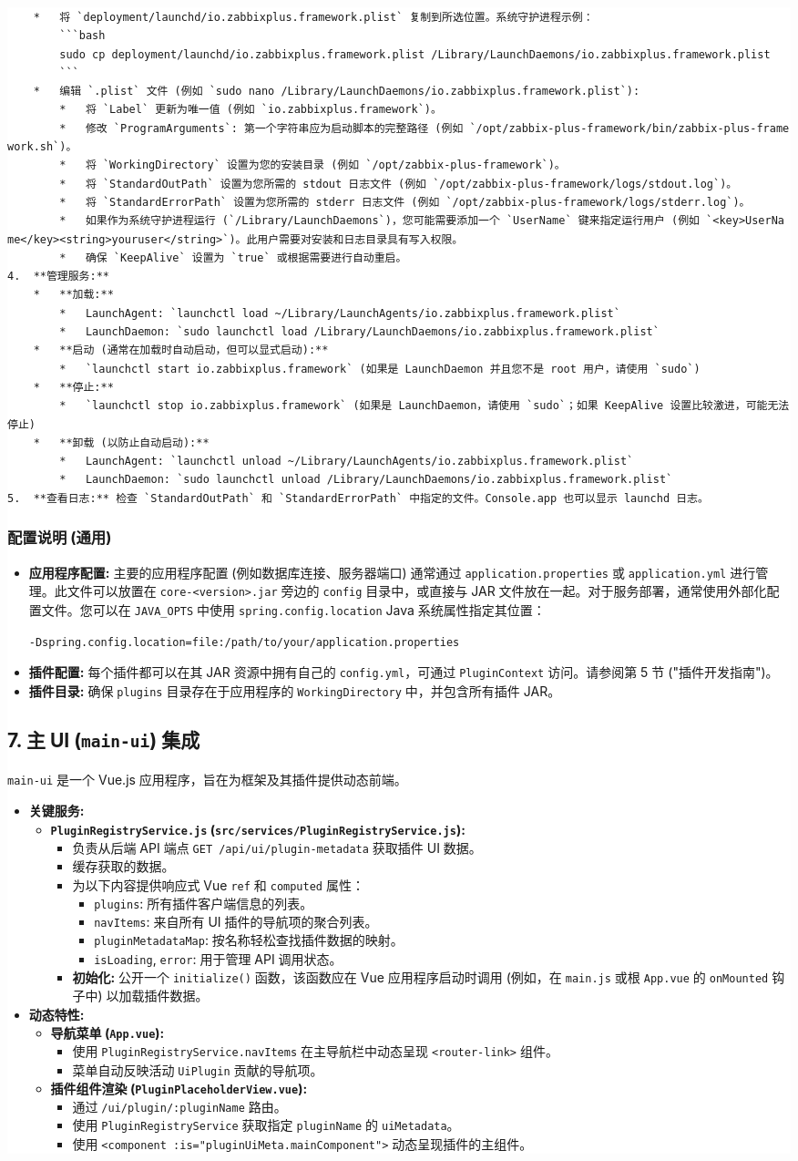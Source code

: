         *   将 `deployment/launchd/io.zabbixplus.framework.plist` 复制到所选位置。系统守护进程示例：
            ```bash
            sudo cp deployment/launchd/io.zabbixplus.framework.plist /Library/LaunchDaemons/io.zabbixplus.framework.plist
            ```
        *   编辑 `.plist` 文件 (例如 `sudo nano /Library/LaunchDaemons/io.zabbixplus.framework.plist`):
            *   将 `Label` 更新为唯一值 (例如 `io.zabbixplus.framework`)。
            *   修改 `ProgramArguments`: 第一个字符串应为启动脚本的完整路径 (例如 `/opt/zabbix-plus-framework/bin/zabbix-plus-framework.sh`)。
            *   将 `WorkingDirectory` 设置为您的安装目录 (例如 `/opt/zabbix-plus-framework`)。
            *   将 `StandardOutPath` 设置为您所需的 stdout 日志文件 (例如 `/opt/zabbix-plus-framework/logs/stdout.log`)。
            *   将 `StandardErrorPath` 设置为您所需的 stderr 日志文件 (例如 `/opt/zabbix-plus-framework/logs/stderr.log`)。
            *   如果作为系统守护进程运行 (`/Library/LaunchDaemons`)，您可能需要添加一个 `UserName` 键来指定运行用户 (例如 `<key>UserName</key><string>youruser</string>`)。此用户需要对安装和日志目录具有写入权限。
            *   确保 `KeepAlive` 设置为 `true` 或根据需要进行自动重启。
    4.  **管理服务:**
        *   **加载:**
            *   LaunchAgent: `launchctl load ~/Library/LaunchAgents/io.zabbixplus.framework.plist`
            *   LaunchDaemon: `sudo launchctl load /Library/LaunchDaemons/io.zabbixplus.framework.plist`
        *   **启动 (通常在加载时自动启动，但可以显式启动):**
            *   `launchctl start io.zabbixplus.framework` (如果是 LaunchDaemon 并且您不是 root 用户，请使用 `sudo`)
        *   **停止:**
            *   `launchctl stop io.zabbixplus.framework` (如果是 LaunchDaemon，请使用 `sudo`；如果 KeepAlive 设置比较激进，可能无法停止)
        *   **卸载 (以防止自动启动):**
            *   LaunchAgent: `launchctl unload ~/Library/LaunchAgents/io.zabbixplus.framework.plist`
            *   LaunchDaemon: `sudo launchctl unload /Library/LaunchDaemons/io.zabbixplus.framework.plist`
    5.  **查看日志:** 检查 `StandardOutPath` 和 `StandardErrorPath` 中指定的文件。Console.app 也可以显示 launchd 日志。

### 配置说明 (通用)

*   **应用程序配置:** 主要的应用程序配置 (例如数据库连接、服务器端口) 通常通过 `application.properties` 或 `application.yml` 进行管理。此文件可以放置在 `core-<version>.jar` 旁边的 `config` 目录中，或直接与 JAR 文件放在一起。对于服务部署，通常使用外部化配置文件。您可以在 `JAVA_OPTS` 中使用 `spring.config.location` Java 系统属性指定其位置：
    ```
    -Dspring.config.location=file:/path/to/your/application.properties
    ```
*   **插件配置:** 每个插件都可以在其 JAR 资源中拥有自己的 `config.yml`，可通过 `PluginContext` 访问。请参阅第 5 节 ("插件开发指南")。
*   **插件目录:** 确保 `plugins` 目录存在于应用程序的 `WorkingDirectory` 中，并包含所有插件 JAR。

## 7. 主 UI (`main-ui`) 集成

`main-ui` 是一个 Vue.js 应用程序，旨在为框架及其插件提供动态前端。

*   **关键服务:**
    *   **`PluginRegistryService.js` (`src/services/PluginRegistryService.js`):**
        *   负责从后端 API 端点 `GET /api/ui/plugin-metadata` 获取插件 UI 数据。
        *   缓存获取的数据。
        *   为以下内容提供响应式 Vue `ref` 和 `computed` 属性：
            *   `plugins`: 所有插件客户端信息的列表。
            *   `navItems`: 来自所有 UI 插件的导航项的聚合列表。
            *   `pluginMetadataMap`: 按名称轻松查找插件数据的映射。
            *   `isLoading`, `error`: 用于管理 API 调用状态。
        *   **初始化:** 公开一个 `initialize()` 函数，该函数应在 Vue 应用程序启动时调用 (例如，在 `main.js` 或根 `App.vue` 的 `onMounted` 钩子中) 以加载插件数据。
*   **动态特性:**
    *   **导航菜单 (`App.vue`):**
        *   使用 `PluginRegistryService.navItems` 在主导航栏中动态呈现 `<router-link>` 组件。
        *   菜单自动反映活动 `UiPlugin` 贡献的导航项。
    *   **插件组件渲染 (`PluginPlaceholderView.vue`):**
        *   通过 `/ui/plugin/:pluginName` 路由。
        *   使用 `PluginRegistryService` 获取指定 `pluginName` 的 `uiMetadata`。
        *   使用 `<component :is="pluginUiMeta.mainComponent">` 动态呈现插件的主组件。
